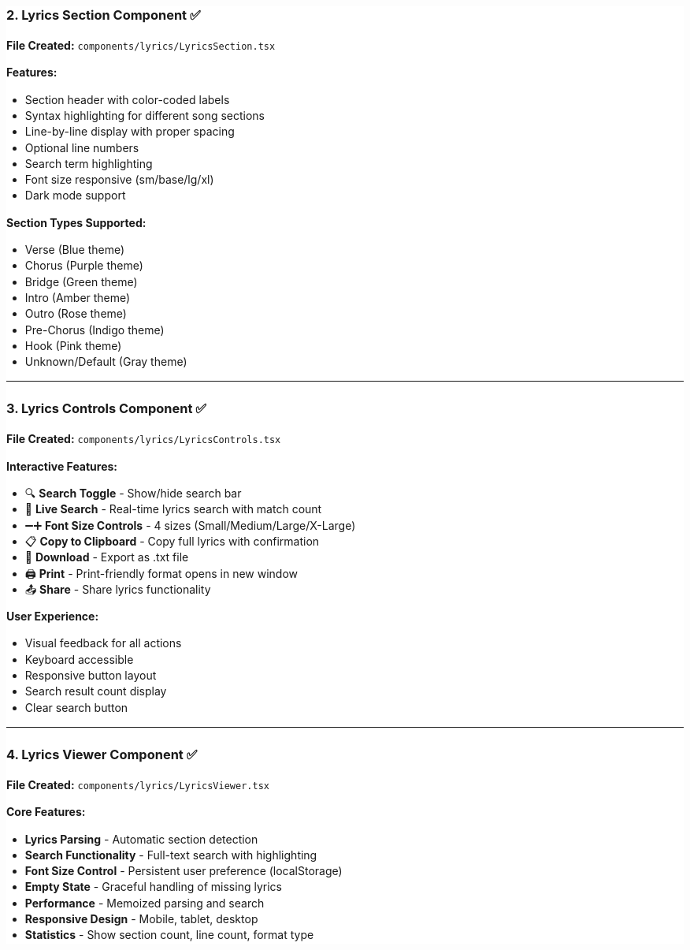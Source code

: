
### 2. Lyrics Section Component ✅

**File Created:** `components/lyrics/LyricsSection.tsx`

**Features:**
- Section header with color-coded labels
- Syntax highlighting for different song sections
- Line-by-line display with proper spacing
- Optional line numbers
- Search term highlighting
- Font size responsive (sm/base/lg/xl)
- Dark mode support

**Section Types Supported:**
- Verse (Blue theme)
- Chorus (Purple theme)
- Bridge (Green theme)
- Intro (Amber theme)
- Outro (Rose theme)
- Pre-Chorus (Indigo theme)
- Hook (Pink theme)
- Unknown/Default (Gray theme)

---

### 3. Lyrics Controls Component ✅

**File Created:** `components/lyrics/LyricsControls.tsx`

**Interactive Features:**
- 🔍 **Search Toggle** - Show/hide search bar
- 🔎 **Live Search** - Real-time lyrics search with match count
- ➖➕ **Font Size Controls** - 4 sizes (Small/Medium/Large/X-Large)
- 📋 **Copy to Clipboard** - Copy full lyrics with confirmation
- 💾 **Download** - Export as .txt file
- 🖨️ **Print** - Print-friendly format opens in new window
- 📤 **Share** - Share lyrics functionality

**User Experience:**
- Visual feedback for all actions
- Keyboard accessible
- Responsive button layout
- Search result count display
- Clear search button

---

### 4. Lyrics Viewer Component ✅

**File Created:** `components/lyrics/LyricsViewer.tsx`

**Core Features:**
- **Lyrics Parsing** - Automatic section detection
- **Search Functionality** - Full-text search with highlighting
- **Font Size Control** - Persistent user preference (localStorage)
- **Empty State** - Graceful handling of missing lyrics
- **Performance** - Memoized parsing and search
- **Responsive Design** - Mobile, tablet, desktop
- **Statistics** - Show section count, line count, format type
